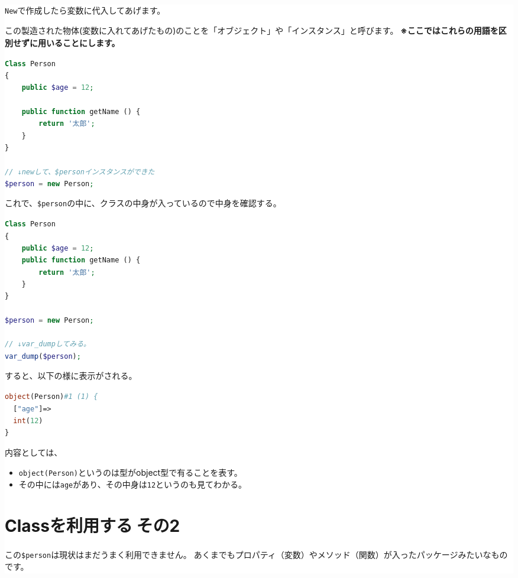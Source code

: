 `New`で作成したら変数に代入してあげます。

この製造された物体(変数に入れてあげたもの)のことを「オブジェクト」や「インスタンス」と呼びます。
**※ここではこれらの用語を区別せずに用いることにします。**

```php
Class Person
{
    public $age = 12;
    
    public function getName () {
        return '太郎';
    }
}

// ↓newして、$personインスタンスができた
$person = new Person;
```

これで、`$person`の中に、クラスの中身が入っているので中身を確認する。

```php
Class Person
{
    public $age = 12;
    public function getName () {
        return '太郎';
    }
}

$person = new Person;

// ↓var_dumpしてみる。
var_dump($person);
```

すると、以下の様に表示がされる。

```php
object(Person)#1 (1) {
  ["age"]=>
  int(12)
}
```

内容としては、
- `object(Person)`というのは型がobject型で有ることを表す。
- その中には`age`があり、その中身は`12`というのも見てわかる。



# Classを利用する その2

この`$person`は現状はまだうまく利用できません。
あくまでもプロパティ（変数）やメソッド（関数）が入ったパッケージみたいなものです。
